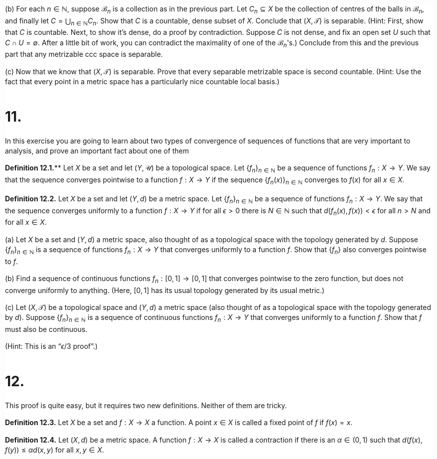 (b) For each $n \in \mathbb{N}$, suppose $\mathcal{B}_n$ is a collection as in the previous part. Let $C_n \subseteq X$ be the collection of centres of the balls in $\mathcal{B}_n$, and finally let $C = \bigcup_{n \in \mathbb{N}} C_n$. Show that $C$ is a countable, dense subset of $X$. Conclude that $(X, \mathcal{T})$ is separable.
(Hint: First, show that $C$ is countable. Next, to show it’s dense, do a proof by contradiction. Suppose $C$ is not dense, and fix an open set $U$ such that $C \cap U = \emptyset$. After a little bit of work, you can contradict the maximality of one of the $\mathcal{B}_n$'s.)
Conclude from this and the previous part that any metrizable ccc space is separable.

(c) Now that we know that $(X, \mathcal{T})$ is separable. Prove that every separable metrizable space is second countable. (Hint: Use the fact that every point in a metric space has a particularly nice countable local basis.)
# 11.

In this exercise you are going to learn about two types of convergence of sequences of functions that are very important to analysis, and prove an important fact about one of them

**Definition 12.1.**** Let $X$ be a set and let $(Y, \mathcal{U})$ be a topological space. Let $\{f_n\}_{n \in \mathbb{N}}$ be a sequence of functions $f_n : X \to Y$. We say that the sequence converges pointwise to a function $f : X \to Y$ if the sequence $\{f_n(x)\}_{n \in \mathbb{N}}$ converges to $f(x)$ for all $x \in X$.

**Definition 12.2.** Let $X$ be a set and let $(Y, d)$ be a metric space. Let $\{f_n\}_{n \in \mathbb{N}}$ be a sequence of functions $f_n : X \to Y$. We say that the sequence converges uniformly to a function $f : X \to Y$ if for all $\epsilon > 0$ there is $N \in \mathbb{N}$ such that $d(f_n(x), f(x)) < \epsilon$ for all $n > N$ and for all $x \in X$.

(a) Let $X$ be a set and $(Y, d)$ a metric space, also thought of as a topological space with the topology generated by $d$. Suppose $\{f_n\}_{n \in \mathbb{N}}$ is a sequence of functions $f_n : X \to Y$ that converges uniformly to a function $f$. Show that $\{f_n\}$ also converges pointwise to $f$.

(b) Find a sequence of continuous functions $f_n : [0, 1] \to [0, 1]$ that converges pointwise to the zero function, but does not converge uniformly to anything. (Here, $[0, 1]$ has its usual topology generated by its usual metric.)


 (c) Let $(X, \mathcal{T})$ be a topological space and $(Y, d)$ a metric space (also thought of as a topological space with the topology generated by $d$). Suppose $\{f_n\}_{n \in \mathbb{N}}$ is a sequence of continuous functions $f_n : X \to Y$ that converges uniformly to a function $f$. Show that $f$ must also be continuous.

(Hint: This is an “$\epsilon/3$ proof”.)

# 12.

 This proof is quite easy, but it requires two new definitions. Neither of them are tricky.
 
 **Definition 12.3.** Let $X$ be a set and $f : X \to X$ a function. A point $x \in X$ is called a fixed point of $f$ if $f(x) = x$.

**Definition 12.4.** Let $(X, d)$ be a metric space. A function $f : X \to X$ is called a contraction if there is an $\alpha \in (0, 1)$ such that $d(f(x), f(y)) \le \alpha d(x, y)$ for all $x, y \in X$.

